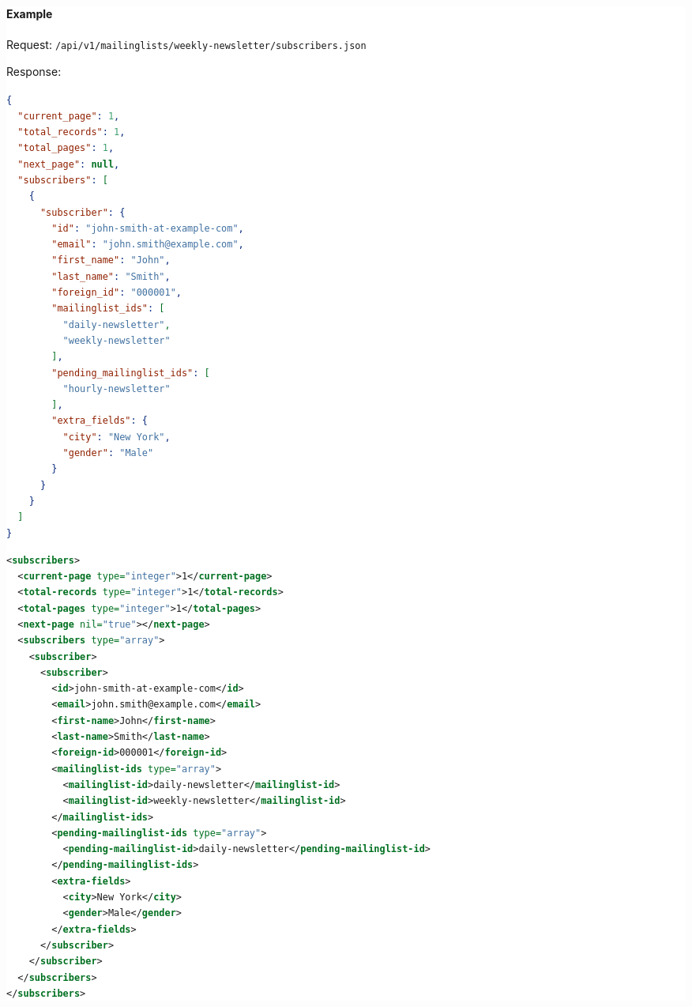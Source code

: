 #### Example
Request:
`/api/v1/mailinglists/weekly-newsletter/subscribers.json`

Response:

```json
{
  "current_page": 1,
  "total_records": 1,
  "total_pages": 1,
  "next_page": null,
  "subscribers": [
    {
      "subscriber": {
        "id": "john-smith-at-example-com",
        "email": "john.smith@example.com",
        "first_name": "John",
        "last_name": "Smith",
        "foreign_id": "000001",
        "mailinglist_ids": [
          "daily-newsletter",
          "weekly-newsletter"
        ],
        "pending_mailinglist_ids": [
          "hourly-newsletter"
        ],
        "extra_fields": {
          "city": "New York",
          "gender": "Male"
        }
      }
    }
  ]
}
```
```xml
<subscribers>
  <current-page type="integer">1</current-page>
  <total-records type="integer">1</total-records>
  <total-pages type="integer">1</total-pages>
  <next-page nil="true"></next-page>
  <subscribers type="array">
    <subscriber>
      <subscriber>
        <id>john-smith-at-example-com</id>
        <email>john.smith@example.com</email>
        <first-name>John</first-name>
        <last-name>Smith</last-name>
        <foreign-id>000001</foreign-id>
        <mailinglist-ids type="array">
          <mailinglist-id>daily-newsletter</mailinglist-id>
          <mailinglist-id>weekly-newsletter</mailinglist-id>
        </mailinglist-ids>
        <pending-mailinglist-ids type="array">
          <pending-mailinglist-id>daily-newsletter</pending-mailinglist-id>
        </pending-mailinglist-ids>
        <extra-fields>
          <city>New York</city>
          <gender>Male</gender>
        </extra-fields>
      </subscriber>
    </subscriber>
  </subscribers>
</subscribers>
```